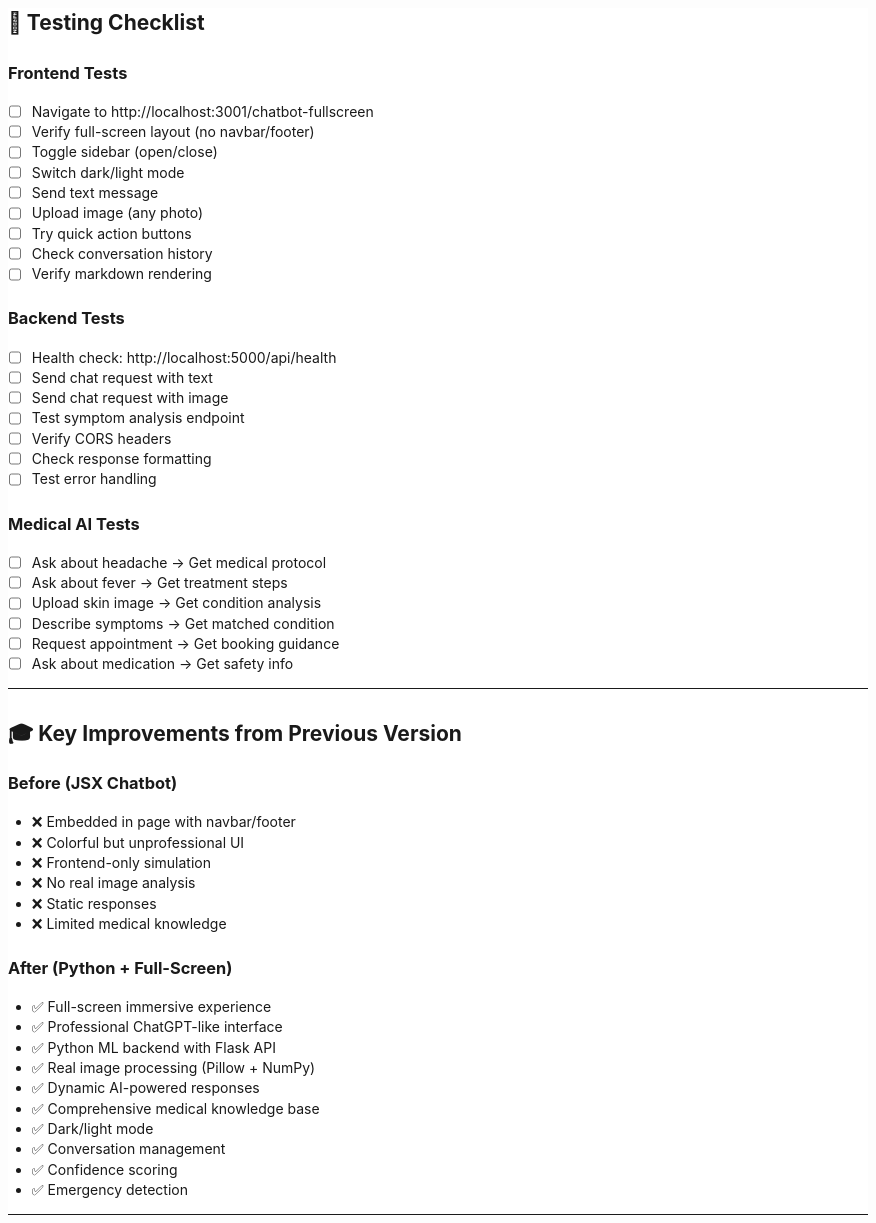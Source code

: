 
## 📝 Testing Checklist

### Frontend Tests
- [ ] Navigate to http://localhost:3001/chatbot-fullscreen
- [ ] Verify full-screen layout (no navbar/footer)
- [ ] Toggle sidebar (open/close)
- [ ] Switch dark/light mode
- [ ] Send text message
- [ ] Upload image (any photo)
- [ ] Try quick action buttons
- [ ] Check conversation history
- [ ] Verify markdown rendering

### Backend Tests
- [ ] Health check: http://localhost:5000/api/health
- [ ] Send chat request with text
- [ ] Send chat request with image
- [ ] Test symptom analysis endpoint
- [ ] Verify CORS headers
- [ ] Check response formatting
- [ ] Test error handling

### Medical AI Tests
- [ ] Ask about headache → Get medical protocol
- [ ] Ask about fever → Get treatment steps
- [ ] Upload skin image → Get condition analysis
- [ ] Describe symptoms → Get matched condition
- [ ] Request appointment → Get booking guidance
- [ ] Ask about medication → Get safety info

---

## 🎓 Key Improvements from Previous Version

### Before (JSX Chatbot)
- ❌ Embedded in page with navbar/footer
- ❌ Colorful but unprofessional UI
- ❌ Frontend-only simulation
- ❌ No real image analysis
- ❌ Static responses
- ❌ Limited medical knowledge

### After (Python + Full-Screen)
- ✅ Full-screen immersive experience
- ✅ Professional ChatGPT-like interface
- ✅ Python ML backend with Flask API
- ✅ Real image processing (Pillow + NumPy)
- ✅ Dynamic AI-powered responses
- ✅ Comprehensive medical knowledge base
- ✅ Dark/light mode
- ✅ Conversation management
- ✅ Confidence scoring
- ✅ Emergency detection

---